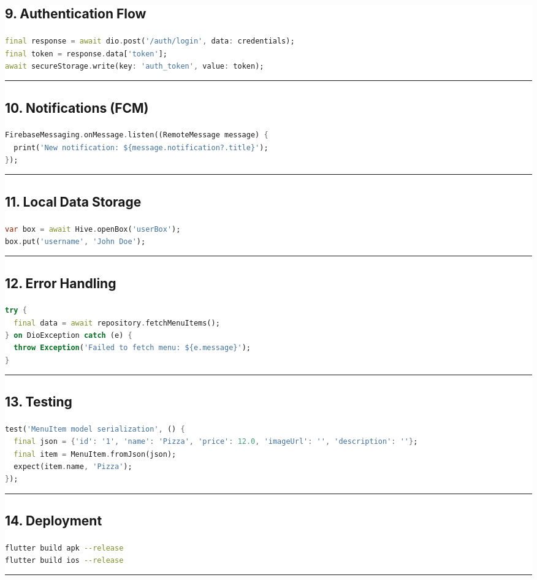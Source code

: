 
## 9. Authentication Flow
```dart
final response = await dio.post('/auth/login', data: credentials);
final token = response.data['token'];
await secureStorage.write(key: 'auth_token', value: token);
```

---

## 10. Notifications (FCM)
```dart
FirebaseMessaging.onMessage.listen((RemoteMessage message) {
  print('New notification: ${message.notification?.title}');
});
```

---

## 11. Local Data Storage
```dart
var box = await Hive.openBox('userBox');
box.put('username', 'John Doe');
```

---

## 12. Error Handling
```dart
try {
  final data = await repository.fetchMenuItems();
} on DioException catch (e) {
  throw Exception('Failed to fetch menu: ${e.message}');
}
```

---

## 13. Testing
```dart
test('MenuItem model serialization', () {
  final json = {'id': '1', 'name': 'Pizza', 'price': 12.0, 'imageUrl': '', 'description': ''};
  final item = MenuItem.fromJson(json);
  expect(item.name, 'Pizza');
});
```

---

## 14. Deployment
```bash
flutter build apk --release
flutter build ios --release
```

---